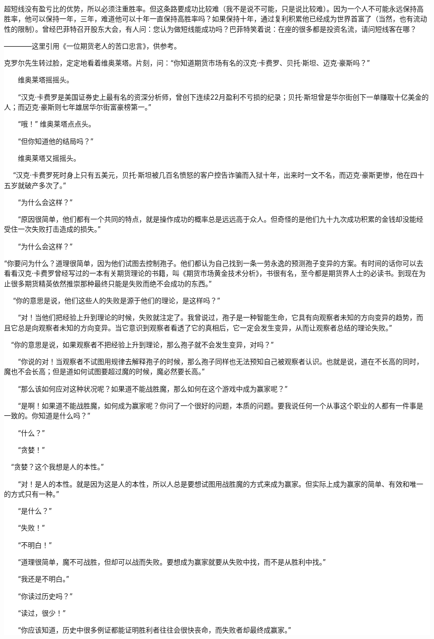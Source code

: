 超短线没有盈亏比的优势，所以必须注重胜率。但这条路要成功比较难（我不是说不可能，只是说比较难）。因为一个人不可能永远保持高胜率，他可以保持一年，三年，难道他可以十年一直保持高胜率吗？如果保持十年，通过复利积累他已经成为世界首富了（当然，也有流动性的限制）。曾经巴菲特召开股东大会，有人问：您认为做短线能成功吗？巴菲特笑着说：在座的很多都是投资名流，请问短线客在哪？

————这里引用《一位期货老人的苦口忠言》，供参考。

克罗尔先生转过脸，定定地看着维奥莱塔。片刻，问：“你知道期货市场有名的汉克·卡费罗、贝托·斯坦、迈克·豪斯吗？”

　　维奥莱塔摇摇头。

　　“汉克·卡费罗是美国证券史上最有名的资深分析师，曾创下连续22月盈利不亏损的纪录；贝托·斯坦曾是华尔街创下一单赚取十亿美金的人；而迈克·豪斯则七年雄居华尔街富豪榜第一。”

　　“哦！” 维奥莱塔点点头。

　　“但你知道他的结局吗？”

　　维奥莱塔又摇摇头。

　 “汉克·卡费罗死时身上只有五美元，贝托·斯坦被几百名愤怒的客户控告诈骗而入狱十年，出来时一文不名，而迈克·豪斯更惨，他在四十五岁就破产多次了。”

　　“为什么会这样？”

　　“原因很简单，他们都有一个共同的特点，就是操作成功的概率总是远远高于众人。但奇怪的是他们九十九次成功积累的金钱却没能经受住一次失败打击造成的损失。”

　　“为什么会这样？”

“你要问为什么？道理很简单，因为他们试图去控制孢子。他们都认为自己找到一条一劳永逸的预测孢子变异的方案。有时间的话你可以去看看汉克·卡费罗曾经写过的一本有关期货理论的书籍，叫《期货市场黄金技术分析》，书很有名，至今都是期货界人士的必读书。到现在为止很多期货精英依然推崇那种最终只能是失败而绝不会成功的东西。”

　 “你的意思是说，他们这些人的失败是源于他们的理论，是这样吗？”

　　“对！当他们把经验上升到理论的时候，失败就注定了。我曾说过，孢子是一种智能生命，它具有向观察者未知的方向变异的趋势，而且它总是向观察者未知的方向变异。当它意识到观察者看透了它的真相后，它一定会发生变异，从而让观察者总结的理论失败。”

　“你的意思是说，如果观察者不把经验上升到理论，那么孢子就不会发生变异，对吗？”

　　“你说的对！当观察者不试图用规律去解释孢子的时候，那么孢子同样也无法预知自己被观察者认识。也就是说，道在不长高的同时，魔也不会长高；但是道如何试图要超过魔的时候，魔必然要长高。”

　　“那么该如何应对这种状况呢？如果道不能战胜魔，那么如何在这个游戏中成为赢家呢？”

　　“是啊！如果道不能战胜魔，如何成为赢家呢？你问了一个很好的问题，本质的问题。要我说任何一个从事这个职业的人都有一件事是一致的。你知道是什么吗？”

　　“什么？”

　　“贪婪！”

　“贪婪？这个我想是人的本性。”

　　“对！是人的本性。就是因为这是人的本性，所以人总是要想试图用战胜魔的方式来成为赢家。但实际上成为赢家的简单、有效和唯一的方式只有一种。”

　　“是什么？”

　　“失败！”

　　“不明白！”

　　“道理很简单，魔不可战胜，但却可以战而失败。要想成为赢家就要从失败中找，而不是从胜利中找。”

　　“我还是不明白。”

　　“你读过历史吗？”

　　“读过，很少！”

　　“你应该知道，历史中很多例证都能证明胜利者往往会很快丧命，而失败者却最终成赢家。”
